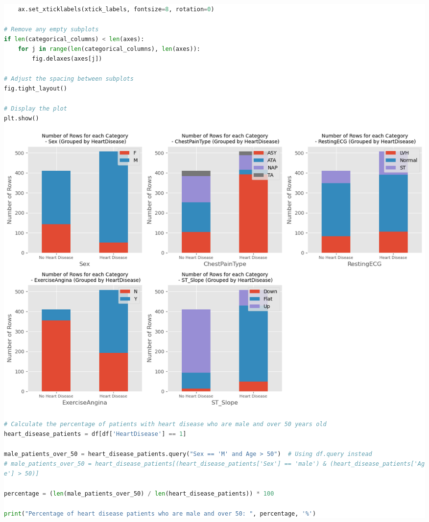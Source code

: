 ```python
    ax.set_xticklabels(xtick_labels, fontsize=8, rotation=0)

# Remove any empty subplots
if len(categorical_columns) < len(axes):
    for j in range(len(categorical_columns), len(axes)):
        fig.delaxes(axes[j])

# Adjust the spacing between subplots
fig.tight_layout()

# Display the plot
plt.show()


```


    
![png](README_files/README_14_0.png)
    



```python
# Calculate the percentage of patients with heart disease who are male and over 50 years old
heart_disease_patients = df[df['HeartDisease'] == 1]

male_patients_over_50 = heart_disease_patients.query("Sex == 'M' and Age > 50")  # Using df.query instead
# male_patients_over_50 = heart_disease_patients[(heart_disease_patients['Sex'] == 'male') & (heart_disease_patients['Age'] > 50)]

percentage = (len(male_patients_over_50) / len(heart_disease_patients)) * 100

print("Percentage of heart disease patients who are male and over 50: ", percentage, '%')

```
